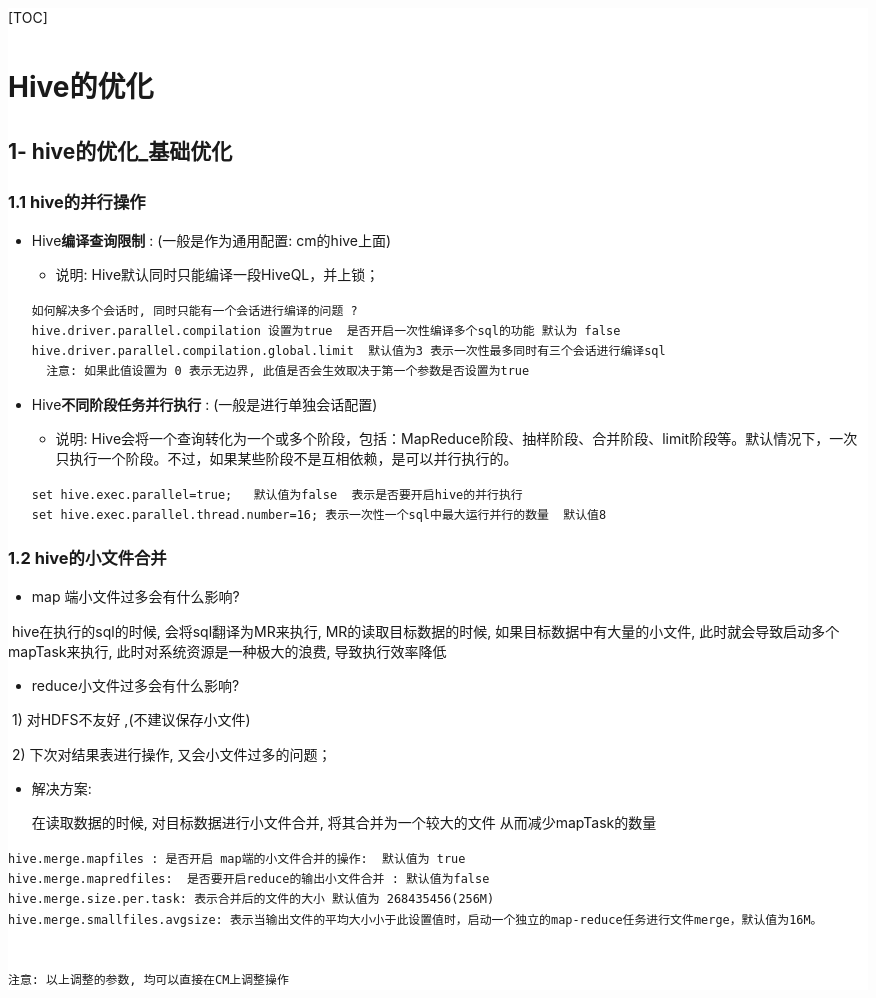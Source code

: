 [TOC]



# Hive的优化

## 1- hive的优化_基础优化

### 1.1 hive的并行操作

* Hive**编译查询限制** :  (一般是作为通用配置:  cm的hive上面)

  * 说明: Hive默认同时只能编译一段HiveQL，并上锁；

  ```properties
  如何解决多个会话时, 同时只能有一个会话进行编译的问题 ? 
  hive.driver.parallel.compilation 设置为true  是否开启一次性编译多个sql的功能 默认为 false
  hive.driver.parallel.compilation.global.limit  默认值为3 表示一次性最多同时有三个会话进行编译sql
  	注意: 如果此值设置为 0 表示无边界, 此值是否会生效取决于第一个参数是否设置为true
  
  ```

* Hive**不同阶段任务并行执行** : (一般是进行单独会话配置)

  * 说明: Hive会将一个查询转化为一个或多个阶段，包括：MapReduce阶段、抽样阶段、合并阶段、limit阶段等。默认情况下，一次只执行一个阶段。不过，如果某些阶段不是互相依赖，是可以并行执行的。

  ```properties
  set hive.exec.parallel=true;   默认值为false  表示是否要开启hive的并行执行
  set hive.exec.parallel.thread.number=16; 表示一次性一个sql中最大运行并行的数量  默认值8
  ```

### 1.2 hive的小文件合并

- map 端小文件过多会有什么影响?  

​		hive在执行的sql的时候, 会将sql翻译为MR来执行, MR的读取目标数据的时候, 如果目标数据中有大量的小文件, 此时就会导致启动多个mapTask来执行, 此时对系统资源是一种极大的浪费, 导致执行效率降低

- reduce小文件过多会有什么影响?  

​		1) 对HDFS不友好 ,(不建议保存小文件)

​		2) 下次对结果表进行操作, 又会小文件过多的问题；

- 解决方案:

   在读取数据的时候, 对目标数据进行小文件合并, 将其合并为一个较大的文件 从而减少mapTask的数量

```properties
hive.merge.mapfiles : 是否开启 map端的小文件合并的操作:  默认值为 true
hive.merge.mapredfiles:  是否要开启reduce的输出小文件合并 : 默认值为false
hive.merge.size.per.task: 表示合并后的文件的大小 默认值为 268435456(256M) 
hive.merge.smallfiles.avgsize: 表示当输出文件的平均大小小于此设置值时，启动一个独立的map-reduce任务进行文件merge，默认值为16M。


注意: 以上调整的参数, 均可以直接在CM上调整操作
```
